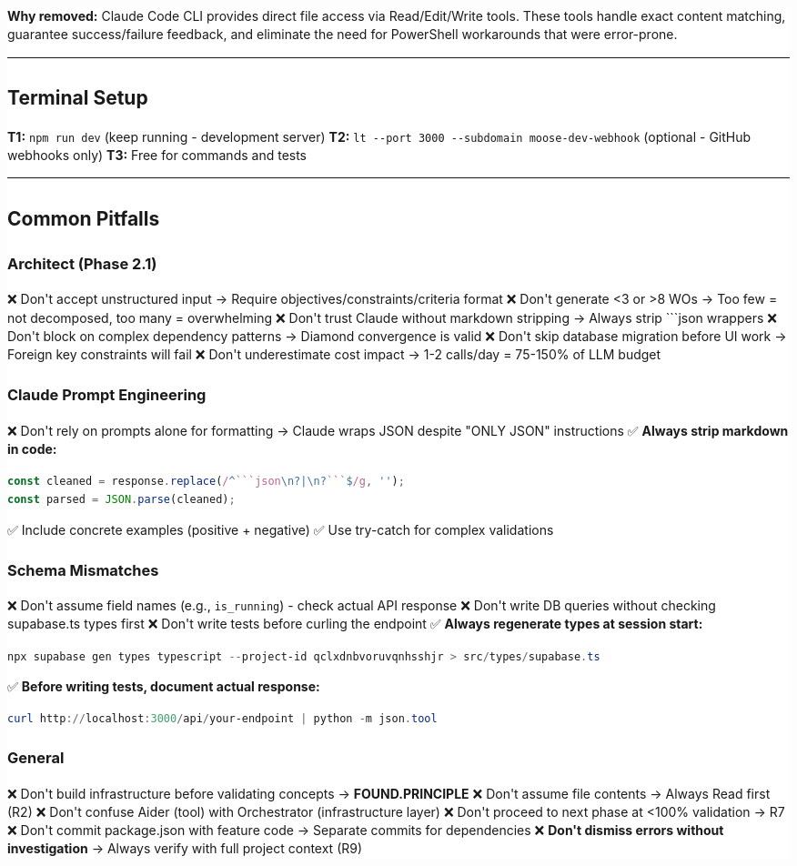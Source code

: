 **Why removed:** Claude Code CLI provides direct file access via Read/Edit/Write tools. These tools handle exact content matching, guarantee success/failure feedback, and eliminate the need for PowerShell workarounds that were error-prone.

---

## Terminal Setup

**T1:** `npm run dev` (keep running - development server)
**T2:** `lt --port 3000 --subdomain moose-dev-webhook` (optional - GitHub webhooks only)
**T3:** Free for commands and tests

---

## Common Pitfalls

### Architect (Phase 2.1)
❌ Don't accept unstructured input → Require objectives/constraints/criteria format
❌ Don't generate <3 or >8 WOs → Too few = not decomposed, too many = overwhelming
❌ Don't trust Claude without markdown stripping → Always strip ```json wrappers
❌ Don't block on complex dependency patterns → Diamond convergence is valid
❌ Don't skip database migration before UI work → Foreign key constraints will fail
❌ Don't underestimate cost impact → 1-2 calls/day = 75-150% of LLM budget

### Claude Prompt Engineering
❌ Don't rely on prompts alone for formatting → Claude wraps JSON despite "ONLY JSON" instructions
✅ **Always strip markdown in code:**
```typescript
const cleaned = response.replace(/^```json\n?|\n?```$/g, '');
const parsed = JSON.parse(cleaned);
```
✅ Include concrete examples (positive + negative)
✅ Use try-catch for complex validations

### Schema Mismatches
❌ Don't assume field names (e.g., `is_running`) - check actual API response
❌ Don't write DB queries without checking supabase.ts types first
❌ Don't write tests before curling the endpoint
✅ **Always regenerate types at session start:**
```powershell
npx supabase gen types typescript --project-id qclxdnbvoruvqnhsshjr > src/types/supabase.ts
```
✅ **Before writing tests, document actual response:**
```powershell
curl http://localhost:3000/api/your-endpoint | python -m json.tool
```

### General
❌ Don't build infrastructure before validating concepts → **FOUND.PRINCIPLE**
❌ Don't assume file contents → Always Read first (R2)
❌ Don't confuse Aider (tool) with Orchestrator (infrastructure layer)
❌ Don't proceed to next phase at <100% validation → R7
❌ Don't commit package.json with feature code → Separate commits for dependencies
❌ **Don't dismiss errors without investigation** → Always verify with full project context (R9)
